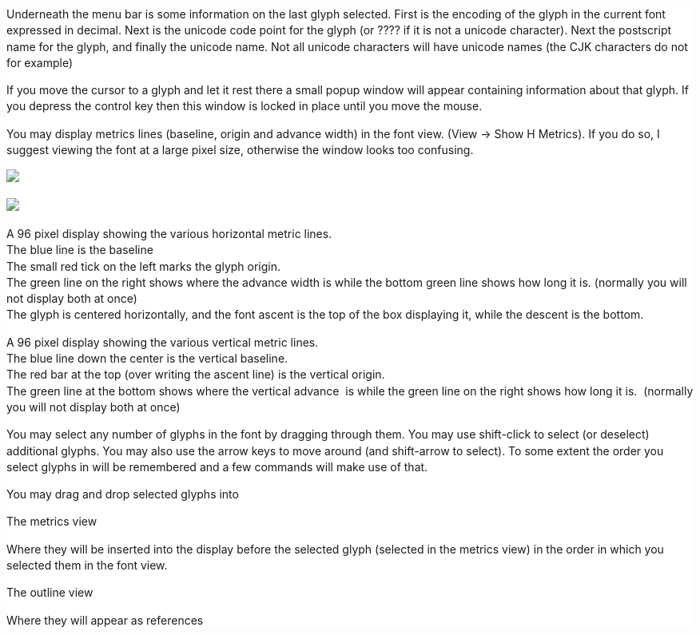 Underneath the menu bar is some information on the last glyph selected.
First is the encoding of the glyph in the current font expressed in
decimal. Next is the unicode code point for the glyph (or ???? if it is
not a unicode character). Next the postscript name for the glyph, and
finally the unicode name. Not all unicode characters will have unicode
names (the CJK characters do not for example)

If you move the cursor to a glyph and let it rest there a small popup
window will appear containing information about that glyph. If you
depress the control key then this window is locked in place until you
move the mouse.

You may display metrics lines (baseline, origin and advance width) in
the font view. (View -\> Show H Metrics). If you do so, I suggest
viewing the font at a large pixel size, otherwise the window looks too
confusing.

![](img/FVHMetrics.png)

![](img/FVVMetrics.png)

A 96 pixel display showing the various horizontal metric lines.\
 The blue line is the baseline\
 The small red tick on the left marks the glyph origin.\
 The green line on the right shows where the advance width is while the
bottom green line shows how long it is. (normally you will not display
both at once)\
 The glyph is centered horizontally, and the font ascent is the top of
the box displaying it, while the descent is the bottom.

A 96 pixel display showing the various vertical metric lines.\
 The blue line down the center is the vertical baseline.\
 The red bar at the top (over writing the ascent line) is the vertical
origin.\
 The green line at the bottom shows where the vertical advance  is while
the green line on the right shows how long it is.  (normally you will
not display both at once)

You may select any number of glyphs in the font by dragging through
them. You may use shift-click to select (or deselect) additional glyphs.
You may also use the arrow keys to move around (and shift-arrow to
select). To some extent the order you select glyphs in will be
remembered and a few commands will make use of that.

You may drag and drop selected glyphs into

The metrics view

Where they will be inserted into the display before the selected glyph
(selected in the metrics view) in the order in which you selected them
in the font view.

The outline view

Where they will appear as references
